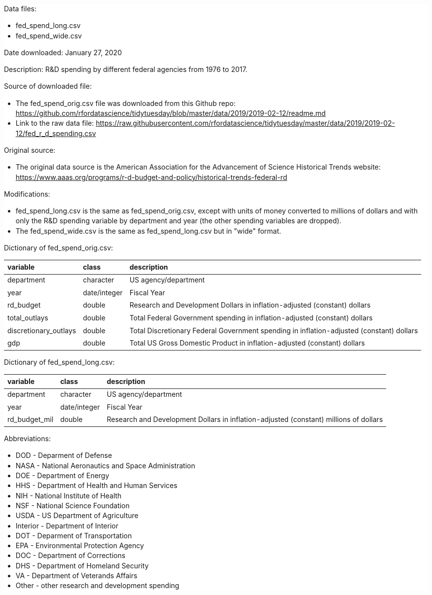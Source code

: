 
Data files:

- fed_spend_long.csv
- fed_spend_wide.csv

Date downloaded: January 27, 2020

Description: R&D spending by different federal agencies from 1976 to 2017.

Source of downloaded file:

- The fed_spend_orig.csv file was downloaded from this Github repo: https://github.com/rfordatascience/tidytuesday/blob/master/data/2019/2019-02-12/readme.md
- Link to the raw data file: https://raw.githubusercontent.com/rfordatascience/tidytuesday/master/data/2019/2019-02-12/fed_r_d_spending.csv

Original source:

- The original data source is the American Association for the Advancement of Science Historical Trends website: https://www.aaas.org/programs/r-d-budget-and-policy/historical-trends-federal-rd

Modifications:

- fed_spend_long.csv is the same as fed_spend_orig.csv, except with units of money converted to millions of dollars and with only the R&D spending variable by department and year (the other spending variables are dropped).
- The fed_spend_wide.csv is the same as fed_spend_long.csv but in "wide" format.

Dictionary of fed_spend_orig.csv:

|variable              |class     |description |
|:---|:---|:-----------|
|department            |character | US agency/department          |
|year                  |date/integer   | Fiscal Year           |
|rd_budget             |double    | Research and Development Dollars in inflation-adjusted (constant) dollars           |
|total_outlays         |double    | Total Federal Government spending in inflation-adjusted (constant) dollars         |
|discretionary_outlays |double    | Total Discretionary Federal Government spending in inflation-adjusted (constant) dollars           |
|gdp                   |double    | Total US Gross Domestic Product in inflation-adjusted (constant) dollars         |

Dictionary of fed_spend_long.csv:

|variable              |class     |description |
|:---|:---|:-----------|
|department            |character | US agency/department          |
|year                  |date/integer   | Fiscal Year           |
|rd_budget_mil         |double    | Research and Development Dollars in inflation-adjusted (constant) millions of dollars           |

Abbreviations:

* DOD - Deparment of Defense
* NASA - National Aeronautics and Space Administration
* DOE - Department of Energy
* HHS - Department of Health and Human Services
* NIH - National Institute of Health
* NSF - National Science Foundation
* USDA - US Department of Agriculture
* Interior - Department of Interior
* DOT - Deparment of Transportation
* EPA - Environmental Protection Agency
* DOC - Department of Corrections
* DHS - Department of Homeland Security
* VA - Department of Veterands Affairs
* Other - other research and development spending

